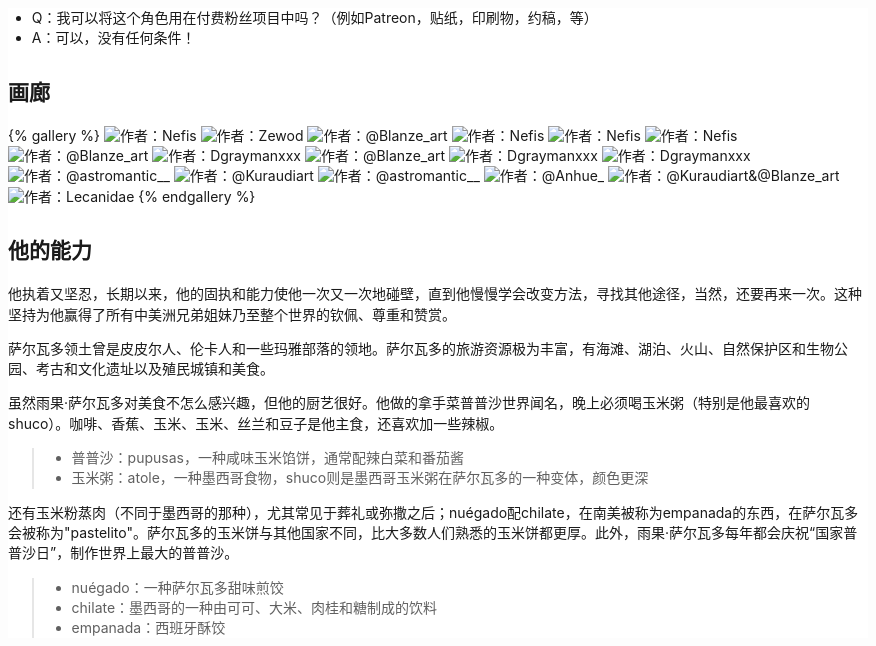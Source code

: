 * Q：我可以将这个角色用在付费粉丝项目中吗？（例如Patreon，贴纸，印刷物，约稿，等）
* A：可以，没有任何条件！

## 画廊

{% gallery %}
![作者：Nefis](https://lh-sv.carrd.co/assets/images/gallery01/9279119d_original.jpg)
![作者：Zewod](https://lh-sv.carrd.co/assets/images/gallery01/cb8bb4fb_original.jpg)
![作者：@Blanze_art](https://lh-sv.carrd.co/assets/images/gallery01/c3007091_original.jpg)
![作者：Nefis](https://lh-sv.carrd.co/assets/images/gallery01/fcd3f43e_original.jpg)
![作者：Nefis](https://lh-sv.carrd.co/assets/images/gallery01/1766b083_original.jpg)
![作者：Nefis](https://lh-sv.carrd.co/assets/images/gallery01/912a2a16_original.jpg)
![作者：@Blanze_art](https://lh-sv.carrd.co/assets/images/gallery01/7078dc1a_original.jpg)
![作者：Dgraymanxxx](https://lh-sv.carrd.co/assets/images/gallery01/a28e4d37_original.jpg)
![作者：@Blanze_art](https://lh-sv.carrd.co/assets/images/gallery01/df4a2405_original.jpg)
![作者：Dgraymanxxx](https://lh-sv.carrd.co/assets/images/gallery01/8b0d7dbc_original.jpg)
![作者：Dgraymanxxx](https://lh-sv.carrd.co/assets/images/gallery01/3d2c7b9d_original.jpg)
![作者：@astromantic__](https://lh-sv.carrd.co/assets/images/gallery01/16b8e447_original.jpg)
![作者：@Kuraudiart](https://lh-sv.carrd.co/assets/images/gallery01/16a857e0_original.jpg)
![作者：@astromantic__](https://lh-sv.carrd.co/assets/images/gallery01/2f4c69ff_original.jpg)
![作者：@Anhue_](https://lh-sv.carrd.co/assets/images/gallery01/d52e47d6_original.jpg)
![作者：@Kuraudiart&@Blanze_art](https://lh-sv.carrd.co/assets/images/gallery01/ca643c00_original.jpg)
![作者：Lecanidae](https://lh-sv.carrd.co/assets/images/gallery01/bd2fa52b_original.jpg)
{% endgallery %}

## 他的能力

他执着又坚忍，长期以来，他的固执和能力使他一次又一次地碰壁，直到他慢慢学会改变方法，寻找其他途径，当然，还要再来一次。这种坚持为他赢得了所有中美洲兄弟姐妹乃至整个世界的钦佩、尊重和赞赏。

萨尔瓦多领土曾是皮皮尔人、伦卡人和一些玛雅部落的领地。萨尔瓦多的旅游资源极为丰富，有海滩、湖泊、火山、自然保护区和生物公园、考古和文化遗址以及殖民城镇和美食。

虽然雨果·萨尔瓦多对美食不怎么感兴趣，但他的厨艺很好。他做的拿手菜普普沙世界闻名，晚上必须喝玉米粥（特别是他最喜欢的shuco）。咖啡、香蕉、玉米、玉米、丝兰和豆子是他主食，还喜欢加一些辣椒。

> * 普普沙：pupusas，一种咸味玉米馅饼，通常配辣白菜和番茄酱
> * 玉米粥：atole，一种墨西哥食物，shuco则是墨西哥玉米粥在萨尔瓦多的一种变体，颜色更深

还有玉米粉蒸肉（不同于墨西哥的那种），尤其常见于葬礼或弥撒之后；nuégado配chilate，在南美被称为empanada的东西，在萨尔瓦多会被称为"pastelito"。萨尔瓦多的玉米饼与其他国家不同，比大多数人们熟悉的玉米饼都更厚。此外，雨果·萨尔瓦多每年都会庆祝“国家普普沙日”，制作世界上最大的普普沙。

> * nuégado：一种萨尔瓦多甜味煎饺
> * chilate：墨西哥的一种由可可、大米、肉桂和糖制成的饮料
> * empanada：西班牙酥饺
